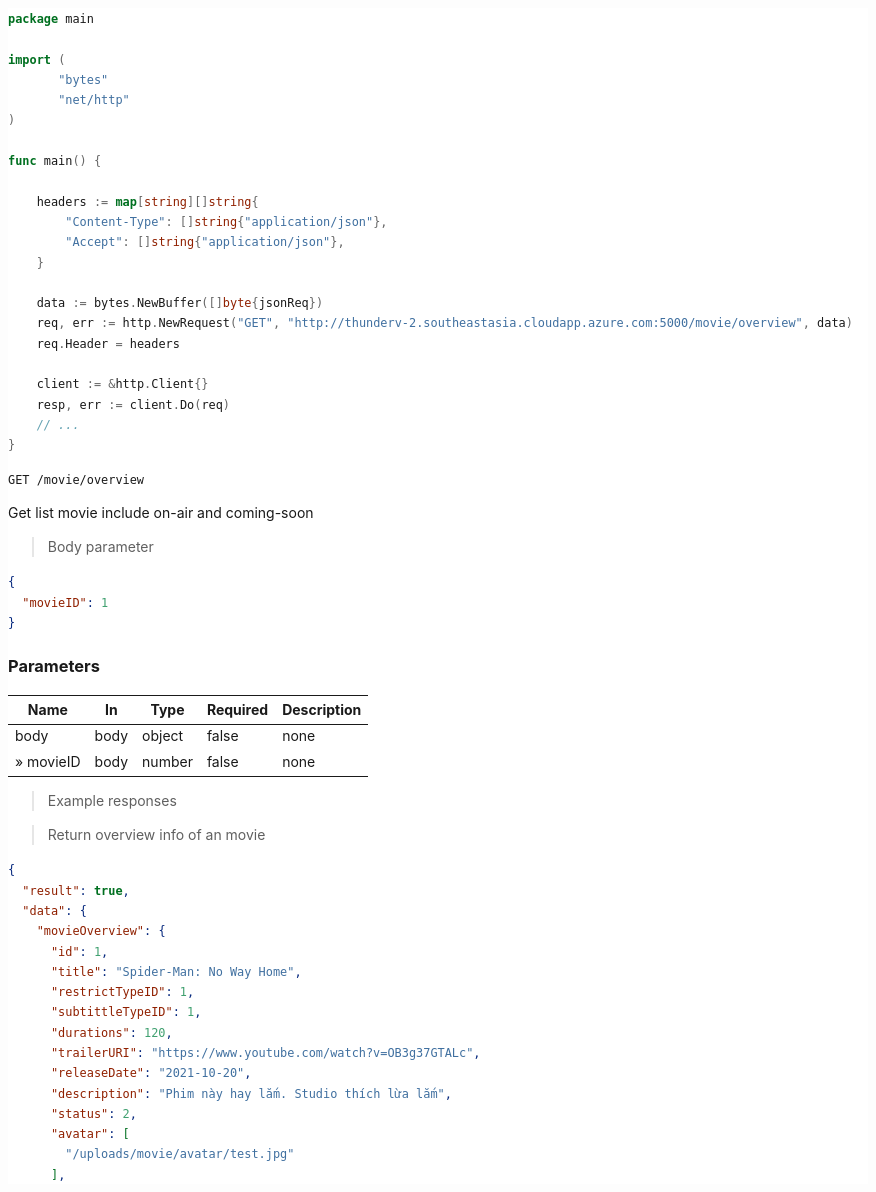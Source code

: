 ```go
package main

import (
       "bytes"
       "net/http"
)

func main() {

    headers := map[string][]string{
        "Content-Type": []string{"application/json"},
        "Accept": []string{"application/json"},
    }

    data := bytes.NewBuffer([]byte{jsonReq})
    req, err := http.NewRequest("GET", "http://thunderv-2.southeastasia.cloudapp.azure.com:5000/movie/overview", data)
    req.Header = headers

    client := &http.Client{}
    resp, err := client.Do(req)
    // ...
}

```

`GET /movie/overview`

Get list movie include on-air and coming-soon

> Body parameter

```json
{
  "movieID": 1
}
```

<h3 id="get__movie_overview-parameters">Parameters</h3>

|Name|In|Type|Required|Description|
|---|---|---|---|---|
|body|body|object|false|none|
|» movieID|body|number|false|none|

> Example responses

> Return overview info of an movie

```json
{
  "result": true,
  "data": {
    "movieOverview": {
      "id": 1,
      "title": "Spider-Man: No Way Home",
      "restrictTypeID": 1,
      "subtittleTypeID": 1,
      "durations": 120,
      "trailerURI": "https://www.youtube.com/watch?v=OB3g37GTALc",
      "releaseDate": "2021-10-20",
      "description": "Phim này hay lắm. Studio thích lừa lắm",
      "status": 2,
      "avatar": [
        "/uploads/movie/avatar/test.jpg"
      ],
```